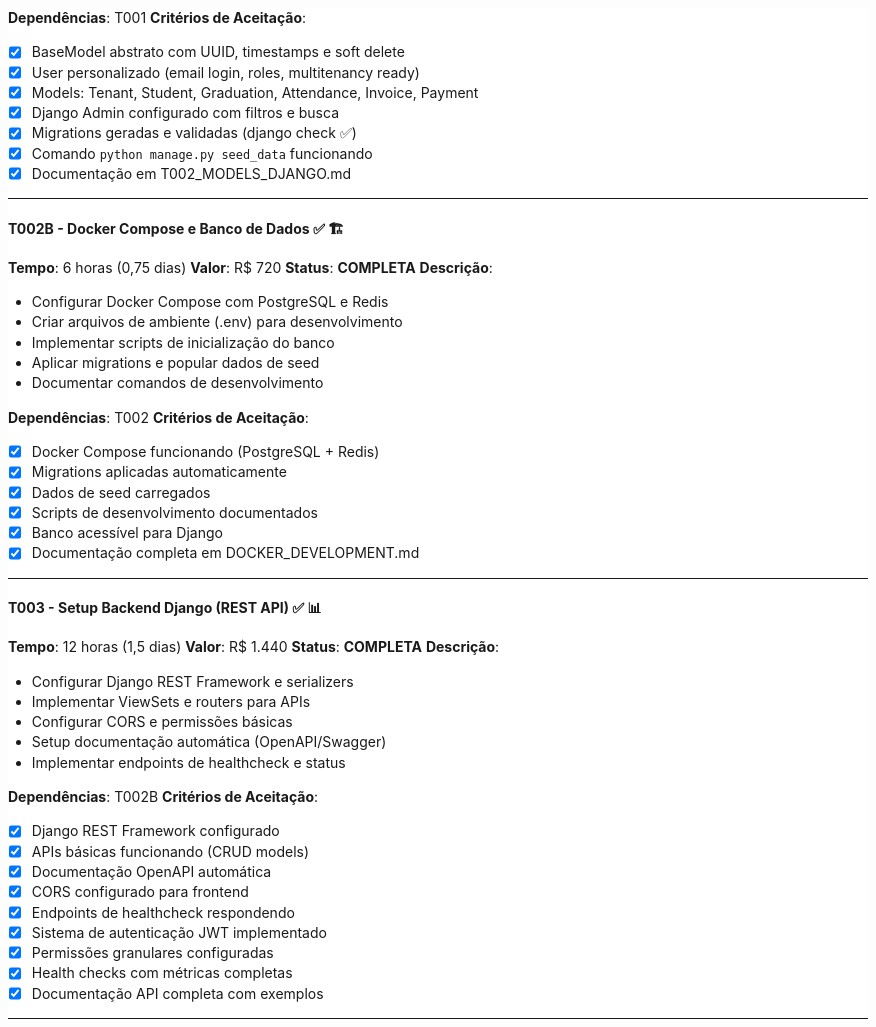 **Dependências**: T001
**Critérios de Aceitação**:
- [x] BaseModel abstrato com UUID, timestamps e soft delete
- [x] User personalizado (email login, roles, multitenancy ready)
- [x] Models: Tenant, Student, Graduation, Attendance, Invoice, Payment
- [x] Django Admin configurado com filtros e busca
- [x] Migrations geradas e validadas (django check ✅)
- [x] Comando `python manage.py seed_data` funcionando
- [x] Documentação em T002_MODELS_DJANGO.md

---

#### T002B - Docker Compose e Banco de Dados ✅ 🏗️
**Tempo**: 6 horas (0,75 dias)
**Valor**: R$ 720
**Status**: **COMPLETA**
**Descrição**:
- Configurar Docker Compose com PostgreSQL e Redis
- Criar arquivos de ambiente (.env) para desenvolvimento
- Implementar scripts de inicialização do banco
- Aplicar migrations e popular dados de seed
- Documentar comandos de desenvolvimento

**Dependências**: T002
**Critérios de Aceitação**:
- [x] Docker Compose funcionando (PostgreSQL + Redis)
- [x] Migrations aplicadas automaticamente
- [x] Dados de seed carregados
- [x] Scripts de desenvolvimento documentados
- [x] Banco acessível para Django
- [x] Documentação completa em DOCKER_DEVELOPMENT.md

---

#### T003 - Setup Backend Django (REST API) ✅ 📊
**Tempo**: 12 horas (1,5 dias)
**Valor**: R$ 1.440
**Status**: **COMPLETA**
**Descrição**:
- Configurar Django REST Framework e serializers
- Implementar ViewSets e routers para APIs
- Configurar CORS e permissões básicas
- Setup documentação automática (OpenAPI/Swagger)
- Implementar endpoints de healthcheck e status

**Dependências**: T002B
**Critérios de Aceitação**:
- [x] Django REST Framework configurado
- [x] APIs básicas funcionando (CRUD models)
- [x] Documentação OpenAPI automática
- [x] CORS configurado para frontend
- [x] Endpoints de healthcheck respondendo
- [x] Sistema de autenticação JWT implementado
- [x] Permissões granulares configuradas
- [x] Health checks com métricas completas
- [x] Documentação API completa com exemplos

---